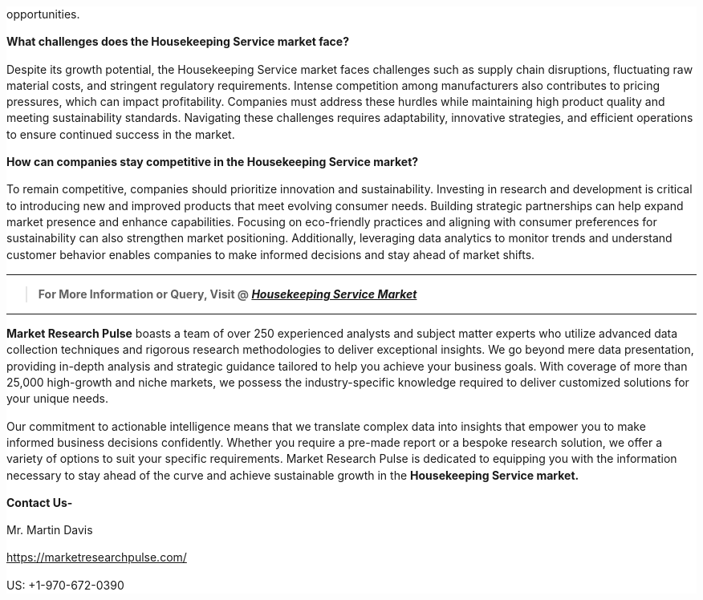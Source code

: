 opportunities.</p><p><strong>What challenges does the Housekeeping Service market face?</strong></p><p>Despite its growth potential, the Housekeeping Service market faces challenges such as supply chain disruptions, fluctuating raw material costs, and stringent regulatory requirements. Intense competition among manufacturers also contributes to pricing pressures, which can impact profitability. Companies must address these hurdles while maintaining high product quality and meeting sustainability standards. Navigating these challenges requires adaptability, innovative strategies, and efficient operations to ensure continued success in the market.</p><p><strong>How can companies stay competitive in the Housekeeping Service market?</strong></p><p>To remain competitive, companies should prioritize innovation and sustainability. Investing in research and development is critical to introducing new and improved products that meet evolving consumer needs. Building strategic partnerships can help expand market presence and enhance capabilities. Focusing on eco-friendly practices and aligning with consumer preferences for sustainability can also strengthen market positioning. Additionally, leveraging data analytics to monitor trends and understand customer behavior enables companies to make informed decisions and stay ahead of market shifts.</p><hr /><blockquote><p><strong>For More Information or Query, Visit @&nbsp;<em><a href="https://marketresearchpulse.com/report/141774/housekeeping-service-market?utm_source=Linkedin&utm_medium=021">Housekeeping Service Market</a></em></strong></p></blockquote><hr /><p><strong>Market Research Pulse</strong> boasts a team of over 250 experienced analysts and subject matter experts who utilize advanced data collection techniques and rigorous research methodologies to deliver exceptional insights. We go beyond mere data presentation, providing in-depth analysis and strategic guidance tailored to help you achieve your business goals. With coverage of more than 25,000 high-growth and niche markets, we possess the industry-specific knowledge required to deliver customized solutions for your unique needs.</p><p>Our commitment to actionable intelligence means that we translate complex data into insights that empower you to make informed business decisions confidently. Whether you require a pre-made report or a bespoke research solution, we offer a variety of options to suit your specific requirements. Market Research Pulse is dedicated to equipping you with the information necessary to stay ahead of the curve and achieve sustainable growth in the <strong>Housekeeping Service market.</strong></p><p><strong>Contact Us-</strong></p><p>Mr. Martin Davis</p><p>https://marketresearchpulse.com/</p><p>US: +1-970-672-0390</p>
